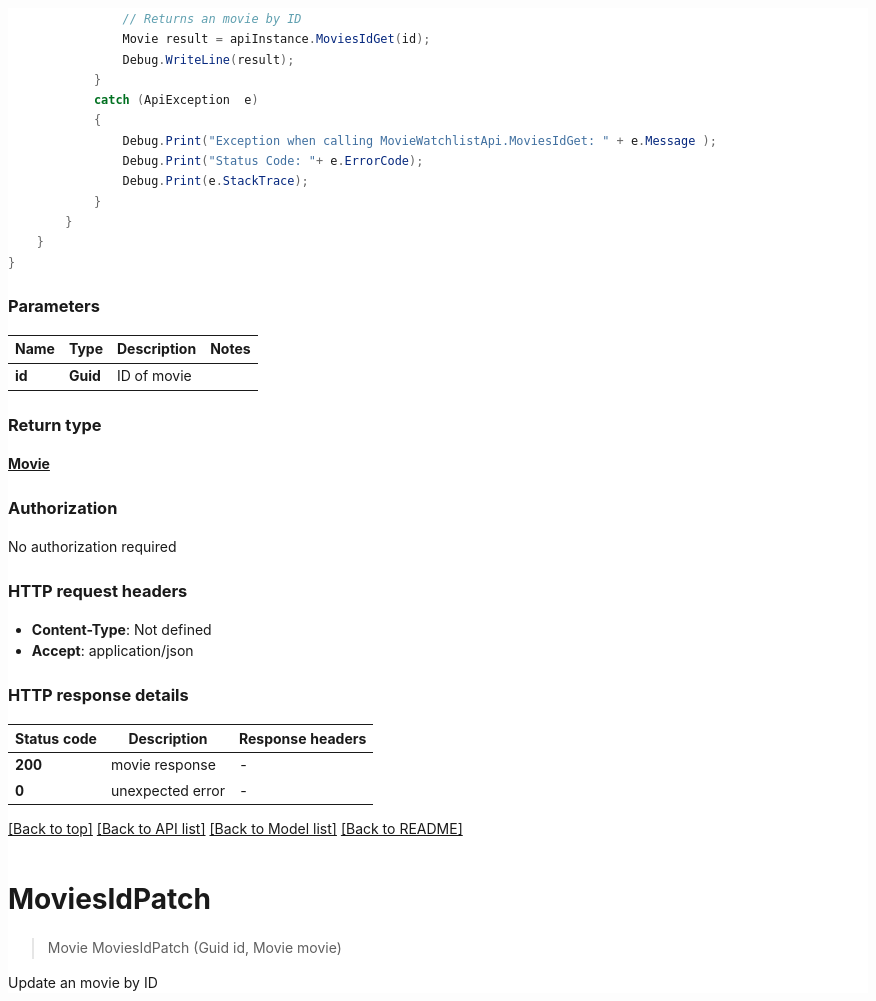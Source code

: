 ```csharp
                // Returns an movie by ID
                Movie result = apiInstance.MoviesIdGet(id);
                Debug.WriteLine(result);
            }
            catch (ApiException  e)
            {
                Debug.Print("Exception when calling MovieWatchlistApi.MoviesIdGet: " + e.Message );
                Debug.Print("Status Code: "+ e.ErrorCode);
                Debug.Print(e.StackTrace);
            }
        }
    }
}
```

### Parameters

Name | Type | Description  | Notes
------------- | ------------- | ------------- | -------------
 **id** | **Guid**| ID of movie | 

### Return type

[**Movie**](Movie.md)

### Authorization

No authorization required

### HTTP request headers

 - **Content-Type**: Not defined
 - **Accept**: application/json


### HTTP response details
| Status code | Description | Response headers |
|-------------|-------------|------------------|
| **200** | movie response |  -  |
| **0** | unexpected error |  -  |

[[Back to top]](#) [[Back to API list]](../README.md#documentation-for-api-endpoints) [[Back to Model list]](../README.md#documentation-for-models) [[Back to README]](../README.md)

<a name="moviesidpatch"></a>
# **MoviesIdPatch**
> Movie MoviesIdPatch (Guid id, Movie movie)

Update an movie by ID
